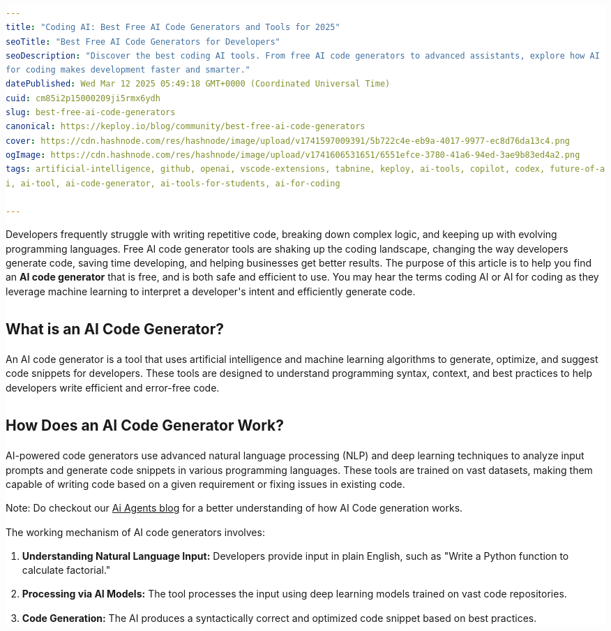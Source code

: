 ```yaml
---
title: "Coding AI: Best Free AI Code Generators and Tools for 2025"
seoTitle: "Best Free AI Code Generators for Developers"
seoDescription: "Discover the best coding AI tools. From free AI code generators to advanced assistants, explore how AI for coding makes development faster and smarter."
datePublished: Wed Mar 12 2025 05:49:18 GMT+0000 (Coordinated Universal Time)
cuid: cm85i2p15000209ji5rmx6ydh
slug: best-free-ai-code-generators
canonical: https://keploy.io/blog/community/best-free-ai-code-generators
cover: https://cdn.hashnode.com/res/hashnode/image/upload/v1741597009391/5b722c4e-eb9a-4017-9977-ec8d76da13c4.png
ogImage: https://cdn.hashnode.com/res/hashnode/image/upload/v1741606531651/6551efce-3780-41a6-94ed-3ae9b83ed4a2.png
tags: artificial-intelligence, github, openai, vscode-extensions, tabnine, keploy, ai-tools, copilot, codex, future-of-ai, ai-tool, ai-code-generator, ai-tools-for-students, ai-for-coding

---
```


Developers frequently struggle with writing repetitive code, breaking down complex logic, and keeping up with evolving programming languages. Free AI code generator tools are shaking up the coding landscape, changing the way developers generate code, saving time developing, and helping businesses get better results. The purpose of this article is to help you find an **AI code generator** that is free, and is both safe and efficient to use. You may hear the terms coding AI or AI for coding as they leverage machine learning to interpret a developer's intent and efficiently generate code.

## What is an AI Code Generator?

An AI code generator is a tool that uses artificial intelligence and machine learning algorithms to generate, optimize, and suggest code snippets for developers. These tools are designed to understand programming syntax, context, and best practices to help developers write efficient and error-free code.

## How Does an AI Code Generator Work?

AI-powered code generators use advanced natural language processing (NLP) and deep learning techniques to analyze input prompts and generate code snippets in various programming languages. These tools are trained on vast datasets, making them capable of writing code based on a given requirement or fixing issues in existing code.

Note: Do checkout our [Ai Agents blog](https://keploy.io/blog/community/top-open-source-ai-agents) for a better understanding of how AI Code generation works.

The working mechanism of AI code generators involves:

1. **Understanding Natural Language Input:** Developers provide input in plain English, such as "Write a Python function to calculate factorial."
    
2. **Processing via AI Models:** The tool processes the input using deep learning models trained on vast code repositories.
    
3. **Code Generation:** The AI produces a syntactically correct and optimized code snippet based on best practices.
    